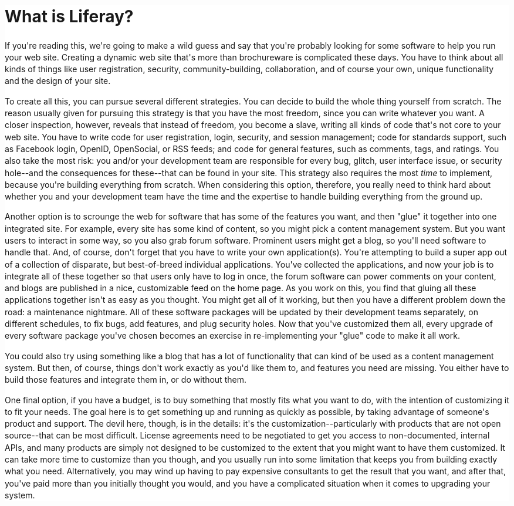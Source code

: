 # What is Liferay?  [](id=lp-6-1-ugen01-what-is-liferay--0)

If you're reading this, we're going to make a wild guess and say that you're
probably looking for some software to help you run your web site. Creating a
dynamic web site that's more than brochureware is complicated these days. You
have to think about all kinds of things like user registration, security,
community-building, collaboration, and of course your own, unique functionality
and the design of your site. 

To create all this, you can pursue several different strategies. You can decide
to build the whole thing yourself from scratch. The reason usually given for
pursuing this strategy is that you have the most freedom, since you can write
whatever you want. A closer inspection, however, reveals that instead of
freedom, you become a slave, writing all kinds of code that's not core to your
web site. You have to write code for user registration, login, security, and
session management; code for standards support, such as Facebook login, OpenID,
OpenSocial, or RSS feeds; and code for general features, such as comments, tags,
and ratings. You also take the most risk: you and/or your development team are
responsible for every bug, glitch, user interface issue, or security hole--and
the consequences for these--that can be found in your site. This strategy also
requires the most *time* to implement, because you're building everything from
scratch. When considering this option, therefore, you really need to think hard
about whether you and your development team have the time and the expertise to
handle building everything from the ground up. 

Another option is to scrounge the web for software that has some of the features
you want, and then "glue" it together into one integrated site. For example,
every site has some kind of content, so you might pick a content management
system. But you want users to interact in some way, so you also grab forum
software. Prominent users might get a blog, so you'll need software to handle
that. And, of course, don't forget that you have to write your own
application(s). You're attempting to build a super app out of a collection of
disparate, but best-of-breed individual applications. You've collected the
applications, and now your job is to integrate all of these together so that
users only have to log in once, the forum software can power comments on your
content, and blogs are published in a nice, customizable feed on the home page.
As you work on this, you find that gluing all these applications together isn't
as easy as you thought. You might get all of it working, but then you have a
different problem down the road: a maintenance nightmare. All of these software
packages will be updated by their development teams separately, on different
schedules, to fix bugs, add features, and plug security holes. Now that you've
customized them all, every upgrade of every software package you've chosen
becomes an exercise in re-implementing your "glue" code to make it all work. 

You could also try using something like a blog that has a lot of functionality
that can kind of be used as a content management system. But then, of course,
things don't work exactly as you'd like them to, and features you need are
missing. You either have to build those features and integrate them in, or do
without them. 

One final option, if you have a budget, is to buy something that mostly fits
what you want to do, with the intention of customizing it to fit your needs. The
goal here is to get something up and running as quickly as possible, by taking
advantage of someone's product and support. The devil here, though, is in the
details: it's the customization--particularly with products that are not open
source--that can be most difficult. License agreements need to be negotiated to
get you access to non-documented, internal APIs, and many products are simply
not designed to be customized to the extent that you might want to have them
customized. It can take more time to customize than you though, and you usually
run into some limitation that keeps you from building exactly what you need.
Alternatively, you may wind up having to pay expensive consultants to get the
result that you want, and after that, you've paid more than you initially
thought you would, and you have a complicated situation when it comes to
upgrading your system. 
